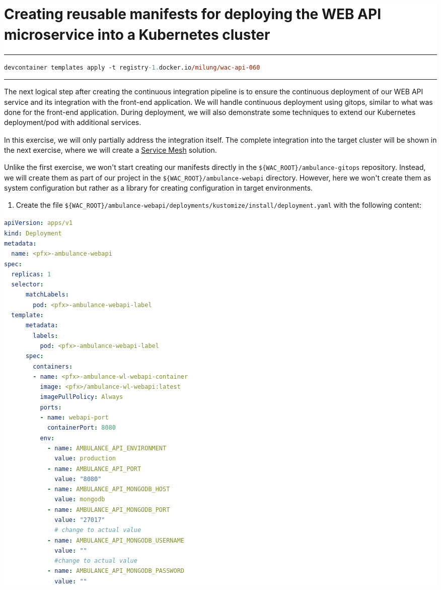# Creating reusable manifests for deploying the WEB API microservice into a Kubernetes cluster

---

```ps
devcontainer templates apply -t registry-1.docker.io/milung/wac-api-060
```

---

The next logical step after creating the continuous integration pipeline is to ensure the continuous deployment of our WEB API service and its integration with the front-end application. We will handle continuous deployment using gitops, similar to what was done for the front-end application. During deployment, we will also demonstrate some techniques to extend our Kubernetes deployment/pod with additional services.

In this exercise, we will only partially address the integration itself. The complete integration into the target cluster will be shown in the next exercise, where we will create a [Service Mesh](https://buoyant.io/service-mesh-manifesto) solution.

Unlike the first exercise, we won't start creating our manifests directly in the `${WAC_ROOT}/ambulance-gitops` repository. Instead, we will create them as part of our project in the `${WAC_ROOT}/ambulance-webapi` directory. However, here we won't create them as system configuration but rather as a library for creating configuration in target environments.

1. Create the file `${WAC_ROOT}/ambulance-webapi/deployments/kustomize/install/deployment.yaml` with the following content:

```yaml
apiVersion: apps/v1
kind: Deployment
metadata:
  name: <pfx>-ambulance-webapi 
spec:
  replicas: 1
  selector:
      matchLabels:
        pod: <pfx>-ambulance-webapi-label 
  template:
      metadata:
        labels:
          pod: <pfx>-ambulance-webapi-label 
      spec:
        containers:
        - name: <pfx>-ambulance-wl-webapi-container 
          image: <pfx>/ambulance-wl-webapi:latest 
          imagePullPolicy: Always
          ports:
          - name: webapi-port
            containerPort: 8080
          env:
            - name: AMBULANCE_API_ENVIRONMENT
              value: production
            - name: AMBULANCE_API_PORT
              value: "8080"
            - name: AMBULANCE_API_MONGODB_HOST
              value: mongodb
            - name: AMBULANCE_API_MONGODB_PORT
              value: "27017"
              # change to actual value
            - name: AMBULANCE_API_MONGODB_USERNAME
              value: ""
              #change to actual value
            - name: AMBULANCE_API_MONGODB_PASSWORD
              value: ""
```